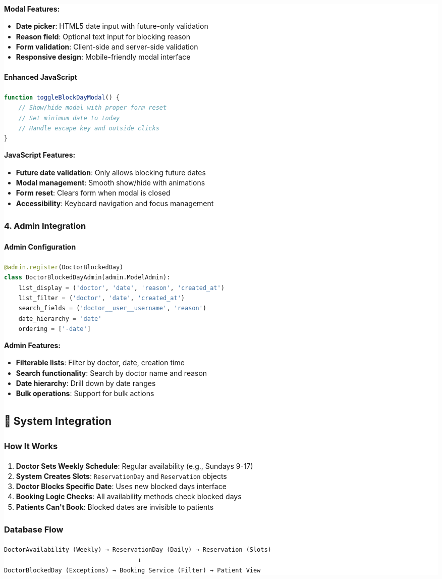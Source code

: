 **Modal Features:**
- **Date picker**: HTML5 date input with future-only validation
- **Reason field**: Optional text input for blocking reason
- **Form validation**: Client-side and server-side validation
- **Responsive design**: Mobile-friendly modal interface

#### **Enhanced JavaScript**
```javascript
function toggleBlockDayModal() {
    // Show/hide modal with proper form reset
    // Set minimum date to today
    // Handle escape key and outside clicks
}
```

**JavaScript Features:**
- **Future date validation**: Only allows blocking future dates
- **Modal management**: Smooth show/hide with animations
- **Form reset**: Clears form when modal is closed
- **Accessibility**: Keyboard navigation and focus management

### **4. Admin Integration**

#### **Admin Configuration**
```python
@admin.register(DoctorBlockedDay)
class DoctorBlockedDayAdmin(admin.ModelAdmin):
    list_display = ('doctor', 'date', 'reason', 'created_at')
    list_filter = ('doctor', 'date', 'created_at')
    search_fields = ('doctor__user__username', 'reason')
    date_hierarchy = 'date'
    ordering = ['-date']
```

**Admin Features:**
- **Filterable lists**: Filter by doctor, date, creation time
- **Search functionality**: Search by doctor name and reason
- **Date hierarchy**: Drill down by date ranges
- **Bulk operations**: Support for bulk actions

## 🔄 **System Integration**

### **How It Works**

1. **Doctor Sets Weekly Schedule**: Regular availability (e.g., Sundays 9-17)
2. **System Creates Slots**: `ReservationDay` and `Reservation` objects
3. **Doctor Blocks Specific Date**: Uses new blocked days interface
4. **Booking Logic Checks**: All availability methods check blocked days
5. **Patients Can't Book**: Blocked dates are invisible to patients

### **Database Flow**
```
DoctorAvailability (Weekly) → ReservationDay (Daily) → Reservation (Slots)
                                     ↓
DoctorBlockedDay (Exceptions) → Booking Service (Filter) → Patient View
```

